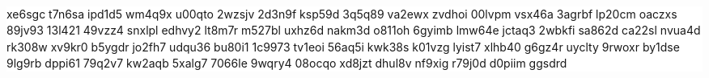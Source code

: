 xe6sgc
t7n6sa
ipd1d5
wm4q9x
u00qto
2wzsjv
2d3n9f
ksp59d
3q5q89
va2ewx
zvdhoi
00lvpm
vsx46a
3agrbf
lp20cm
oaczxs
89jv93
13l421
49vzz4
snxlpl
edhvy2
lt8m7r
m527bl
uxhz6d
nakm3d
o811oh
6gyimb
lmw64e
jctaq3
2wbkfi
sa862d
ca22sl
nvua4d
rk308w
xv9kr0
b5ygdr
jo2fh7
udqu36
bu80i1
1c9973
tv1eoi
56aq5i
kwk38s
k01vzg
lyist7
xlhb40
g6gz4r
uyclty
9rwoxr
by1dse
9lg9rb
dppi61
79q2v7
kw2aqb
5xalg7
7066le
9wqry4
08ocqo
xd8jzt
dhul8v
nf9xig
r79j0d
d0piim
ggsdrd
